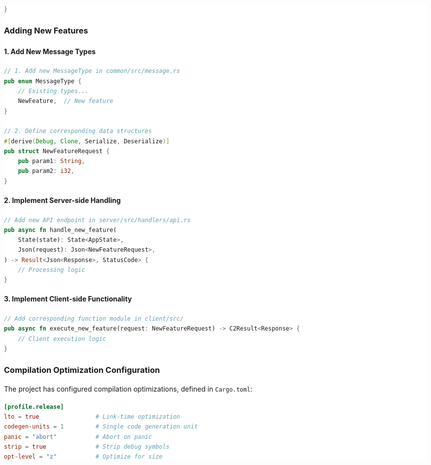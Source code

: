 ```rust
}
```

### Adding New Features

#### 1. Add New Message Types

```rust
// 1. Add new MessageType in common/src/message.rs
pub enum MessageType {
    // Existing types...
    NewFeature,  // New feature
}

// 2. Define corresponding data structures
#[derive(Debug, Clone, Serialize, Deserialize)]
pub struct NewFeatureRequest {
    pub param1: String,
    pub param2: i32,
}
```

#### 2. Implement Server-side Handling

```rust
// Add new API endpoint in server/src/handlers/api.rs
pub async fn handle_new_feature(
    State(state): State<AppState>,
    Json(request): Json<NewFeatureRequest>,
) -> Result<Json<Response>, StatusCode> {
    // Processing logic
}
```

#### 3. Implement Client-side Functionality

```rust
// Add corresponding function module in client/src/
pub async fn execute_new_feature(request: NewFeatureRequest) -> C2Result<Response> {
    // Client execution logic
}
```

### Compilation Optimization Configuration

The project has configured compilation optimizations, defined in `Cargo.toml`:

```toml
[profile.release]
lto = true                # Link-time optimization
codegen-units = 1         # Single code generation unit
panic = "abort"           # Abort on panic
strip = true              # Strip debug symbols
opt-level = "z"           # Optimize for size
```
